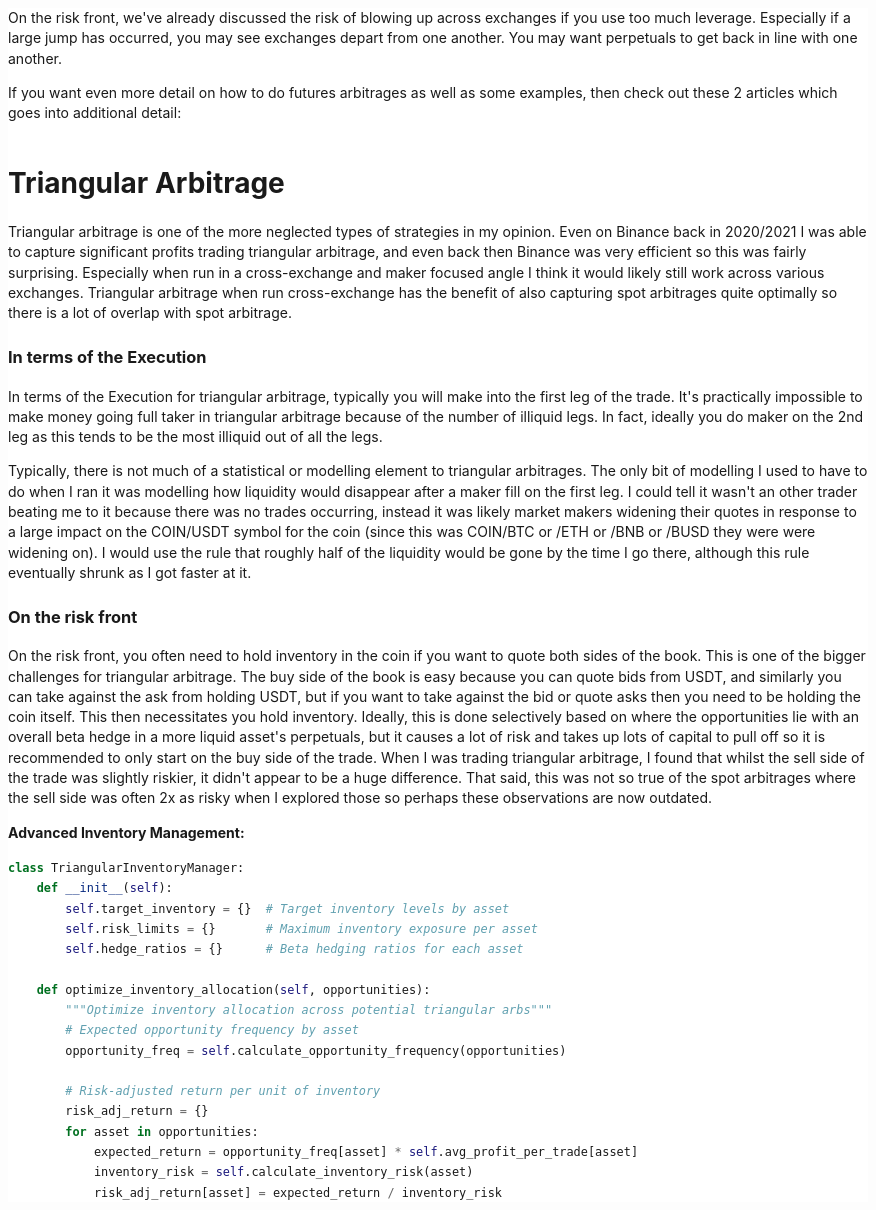 On the risk front, we've already discussed the risk of blowing up across exchanges if you use too much leverage. Especially if a large jump has occurred, you may see exchanges depart from one another. You may want perpetuals to get back in line with one another.

If you want even more detail on how to do futures arbitrages as well as some examples, then check out these 2 articles which goes into additional detail:

# Triangular Arbitrage

Triangular arbitrage is one of the more neglected types of strategies in my opinion. Even on Binance back in 2020/2021 I was able to capture significant profits trading triangular arbitrage, and even back then Binance was very efficient so this was fairly surprising. Especially when run in a cross-exchange and maker focused angle I think it would likely still work across various exchanges. Triangular arbitrage when run cross-exchange has the benefit of also capturing spot arbitrages quite optimally so there is a lot of overlap with spot arbitrage.

### In terms of the Execution

In terms of the Execution for triangular arbitrage, typically you will make into the first leg of the trade. It's practically impossible to make money going full taker in triangular arbitrage because of the number of illiquid legs. In fact, ideally you do maker on the 2nd leg as this tends to be the most illiquid out of all the legs.

Typically, there is not much of a statistical or modelling element to triangular arbitrages. The only bit of modelling I used to have to do when I ran it was modelling how liquidity would disappear after a maker fill on the first leg. I could tell it wasn't an other trader beating me to it because there was no trades occurring, instead it was likely market makers widening their quotes in response to a large impact on the COIN/USDT symbol for the coin (since this was COIN/BTC or /ETH or /BNB or /BUSD they were were widening on). I would use the rule that roughly half of the liquidity would be gone by the time I go there, although this rule eventually shrunk as I got faster at it.

### On the risk front

On the risk front, you often need to hold inventory in the coin if you want to quote both sides of the book. This is one of the bigger challenges for triangular arbitrage. The buy side of the book is easy because you can quote bids from USDT, and similarly you can take against the ask from holding USDT, but if you want to take against the bid or quote asks then you need to be holding the coin itself. This then necessitates you hold inventory. Ideally, this is done selectively based on where the opportunities lie with an overall beta hedge in a more liquid asset's perpetuals, but it causes a lot of risk and takes up lots of capital to pull off so it is recommended to only start on the buy side of the trade. When I was trading triangular arbitrage, I found that whilst the sell side of the trade was slightly riskier, it didn't appear to be a huge difference. That said, this was not so true of the spot arbitrages where the sell side was often 2x as risky when I explored those so perhaps these observations are now outdated.

**Advanced Inventory Management:**

```python
class TriangularInventoryManager:
    def __init__(self):
        self.target_inventory = {}  # Target inventory levels by asset
        self.risk_limits = {}       # Maximum inventory exposure per asset
        self.hedge_ratios = {}      # Beta hedging ratios for each asset

    def optimize_inventory_allocation(self, opportunities):
        """Optimize inventory allocation across potential triangular arbs"""
        # Expected opportunity frequency by asset
        opportunity_freq = self.calculate_opportunity_frequency(opportunities)

        # Risk-adjusted return per unit of inventory
        risk_adj_return = {}
        for asset in opportunities:
            expected_return = opportunity_freq[asset] * self.avg_profit_per_trade[asset]
            inventory_risk = self.calculate_inventory_risk(asset)
            risk_adj_return[asset] = expected_return / inventory_risk
```
